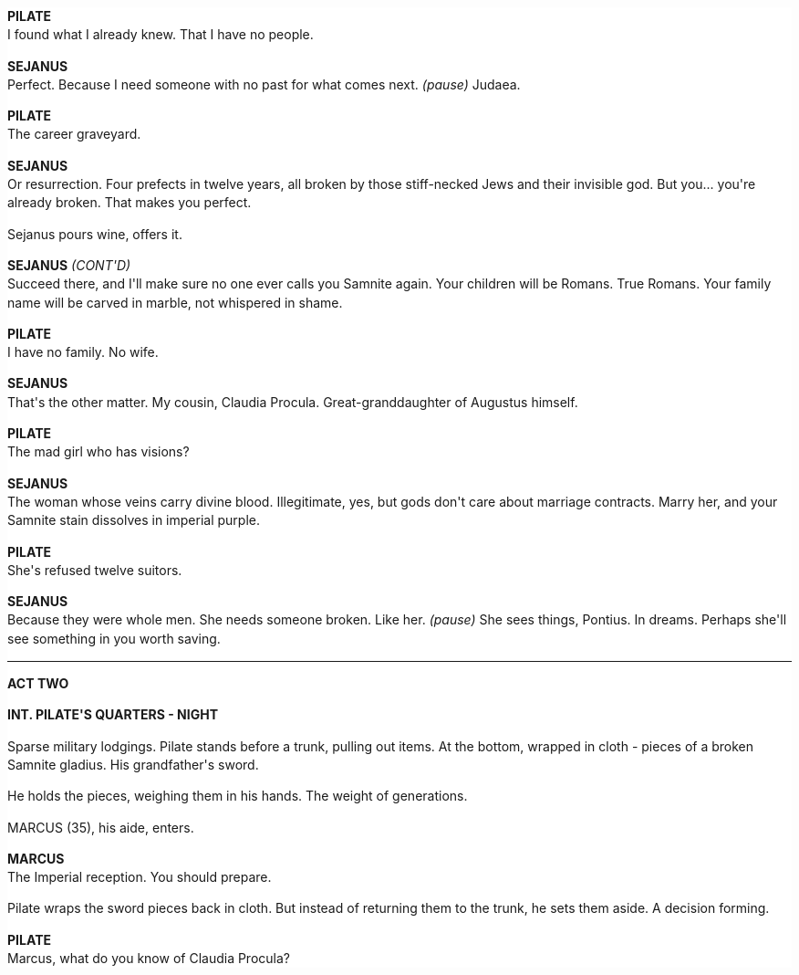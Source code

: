 **PILATE**  
I found what I already knew. That I have no people.

**SEJANUS**  
Perfect. Because I need someone with no past for what comes next. *(pause)* Judaea.

**PILATE**  
The career graveyard.

**SEJANUS**  
Or resurrection. Four prefects in twelve years, all broken by those stiff-necked Jews and their invisible god. But you... you're already broken. That makes you perfect.

Sejanus pours wine, offers it.

**SEJANUS** *(CONT'D)*  
Succeed there, and I'll make sure no one ever calls you Samnite again. Your children will be Romans. True Romans. Your family name will be carved in marble, not whispered in shame.

**PILATE**  
I have no family. No wife.

**SEJANUS**  
That's the other matter. My cousin, Claudia Procula. Great-granddaughter of Augustus himself.

**PILATE**  
The mad girl who has visions?

**SEJANUS**  
The woman whose veins carry divine blood. Illegitimate, yes, but gods don't care about marriage contracts. Marry her, and your Samnite stain dissolves in imperial purple.

**PILATE**  
She's refused twelve suitors.

**SEJANUS**  
Because they were whole men. She needs someone broken. Like her. *(pause)* She sees things, Pontius. In dreams. Perhaps she'll see something in you worth saving.

---

**ACT TWO**

**INT. PILATE'S QUARTERS - NIGHT**

Sparse military lodgings. Pilate stands before a trunk, pulling out items. At the bottom, wrapped in cloth - pieces of a broken Samnite gladius. His grandfather's sword.

He holds the pieces, weighing them in his hands. The weight of generations.

MARCUS (35), his aide, enters.

**MARCUS**  
The Imperial reception. You should prepare.

Pilate wraps the sword pieces back in cloth. But instead of returning them to the trunk, he sets them aside. A decision forming.

**PILATE**  
Marcus, what do you know of Claudia Procula?
